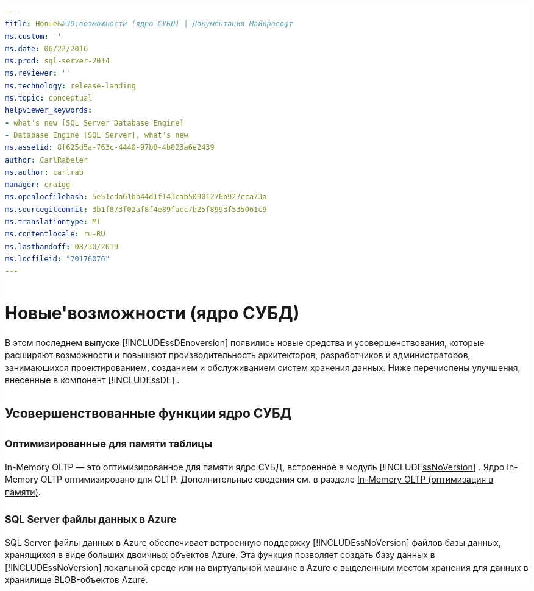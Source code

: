```yaml
---
title: Новые&#39;возможности (ядро СУБД) | Документация Майкрософт
ms.custom: ''
ms.date: 06/22/2016
ms.prod: sql-server-2014
ms.reviewer: ''
ms.technology: release-landing
ms.topic: conceptual
helpviewer_keywords:
- what's new [SQL Server Database Engine]
- Database Engine [SQL Server], what's new
ms.assetid: 8f625d5a-763c-4440-97b8-4b823a6e2439
author: CarlRabeler
ms.author: carlrab
manager: craigg
ms.openlocfilehash: 5e51cda61bb44d1f143cab50901276b927cca73a
ms.sourcegitcommit: 3b1f873f02af8f4e89facc7b25f8993f535061c9
ms.translationtype: MT
ms.contentlocale: ru-RU
ms.lasthandoff: 08/30/2019
ms.locfileid: "70176076"
---
```

# <a name="what39s-new-database-engine"></a>Новые&#39;возможности (ядро СУБД)
  В этом последнем выпуске [!INCLUDE[ssDEnoversion](../includes/ssdenoversion-md.md)] появились новые средства и усовершенствования, которые расширяют возможности и повышают производительность архитекторов, разработчиков и администраторов, занимающихся проектированием, созданием и обслуживанием систем хранения данных. Ниже перечислены улучшения, внесенные в компонент [!INCLUDE[ssDE](../includes/ssde-md.md)] .  
  
##  <a name="Feature"></a>Усовершенствованные функции ядро СУБД  
  
###  <a name="MemoryOpt"></a>Оптимизированные для памяти таблицы  
 In-Memory OLTP — это оптимизированное для памяти ядро СУБД, встроенное в модуль [!INCLUDE[ssNoVersion](../includes/ssnoversion-md.md)] . Ядро In-Memory OLTP оптимизировано для OLTP. Дополнительные сведения см. в разделе [In-Memory OLTP (оптимизация в памяти)](../relational-databases/in-memory-oltp/in-memory-oltp-in-memory-optimization.md).  
 
  
###  <a name="DataFiles"></a>SQL Server файлы данных в Azure  
 [SQL Server файлы данных в Azure](../relational-databases/databases/sql-server-data-files-in-microsoft-azure.md) обеспечивает встроенную поддержку [!INCLUDE[ssNoVersion](../includes/ssnoversion-md.md)] файлов базы данных, хранящихся в виде больших двоичных объектов Azure. Эта функция позволяет создать базу данных в [!INCLUDE[ssNoVersion](../includes/ssnoversion-md.md)] локальной среде или на виртуальной машине в Azure с выделенным местом хранения для данных в хранилище BLOB-объектов Azure.  
  